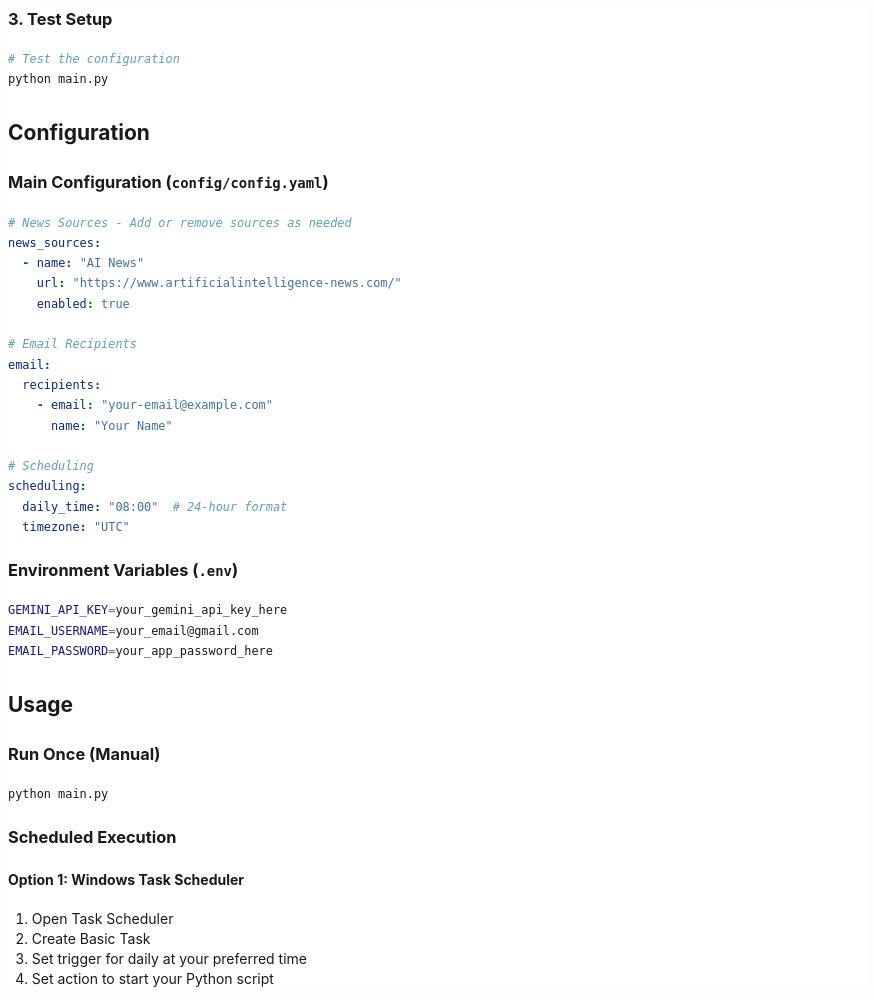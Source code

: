 ### 3. Test Setup

```bash
# Test the configuration
python main.py
```

## Configuration

### Main Configuration (`config/config.yaml`)

```yaml
# News Sources - Add or remove sources as needed
news_sources:
  - name: "AI News"
    url: "https://www.artificialintelligence-news.com/"
    enabled: true

# Email Recipients
email:
  recipients:
    - email: "your-email@example.com"
      name: "Your Name"

# Scheduling
scheduling:
  daily_time: "08:00"  # 24-hour format
  timezone: "UTC"
```

### Environment Variables (`.env`)

```bash
GEMINI_API_KEY=your_gemini_api_key_here
EMAIL_USERNAME=your_email@gmail.com
EMAIL_PASSWORD=your_app_password_here
```

## Usage

### Run Once (Manual)
```bash
python main.py
```

### Scheduled Execution

#### Option 1: Windows Task Scheduler
1. Open Task Scheduler
2. Create Basic Task
3. Set trigger for daily at your preferred time
4. Set action to start your Python script
